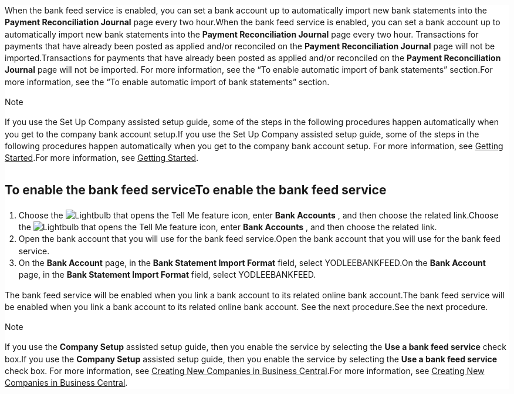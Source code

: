 <span data-ttu-id="87eb3-124">When the bank feed service is enabled, you can set a bank account up to automatically import new bank statements into the **Payment Reconciliation Journal** page every two hour.</span><span class="sxs-lookup"><span data-stu-id="87eb3-124">When the bank feed service is enabled, you can set a bank account up to automatically import new bank statements into the **Payment Reconciliation Journal** page every two hour.</span></span> <span data-ttu-id="87eb3-125">Transactions for payments that have already been posted as applied and/or reconciled on the **Payment Reconciliation Journal** page will not be imported.</span><span class="sxs-lookup"><span data-stu-id="87eb3-125">Transactions for payments that have already been posted as applied and/or reconciled on the **Payment Reconciliation Journal** page will not be imported.</span></span> <span data-ttu-id="87eb3-126">For more information, see the “To enable automatic import of bank statements” section.</span><span class="sxs-lookup"><span data-stu-id="87eb3-126">For more information, see the “To enable automatic import of bank statements” section.</span></span>

> [!NOTE]  
> <span data-ttu-id="87eb3-127">If you use the Set Up Company assisted setup guide, some of the steps in the following procedures happen automatically when you get to the company bank account setup.</span><span class="sxs-lookup"><span data-stu-id="87eb3-127">If you use the Set Up Company assisted setup guide, some of the steps in the following procedures happen automatically when you get to the company bank account setup.</span></span> <span data-ttu-id="87eb3-128">For more information, see [Getting Started](product-get-started.md).</span><span class="sxs-lookup"><span data-stu-id="87eb3-128">For more information, see [Getting Started](product-get-started.md).</span></span>

## <a name="to-enable-the-bank-feed-service"></a><span data-ttu-id="87eb3-129">To enable the bank feed service</span><span class="sxs-lookup"><span data-stu-id="87eb3-129">To enable the bank feed service</span></span>
1. <span data-ttu-id="87eb3-130">Choose the ![Lightbulb that opens the Tell Me feature](media/ui-search/search_small.png "Tell me what you want to do") icon, enter **Bank Accounts** , and then choose the related link.</span><span class="sxs-lookup"><span data-stu-id="87eb3-130">Choose the ![Lightbulb that opens the Tell Me feature](media/ui-search/search_small.png "Tell me what you want to do") icon, enter **Bank Accounts** , and then choose the related link.</span></span>
2. <span data-ttu-id="87eb3-131">Open the bank account that you will use for the bank feed service.</span><span class="sxs-lookup"><span data-stu-id="87eb3-131">Open the bank account that you will use for the bank feed service.</span></span>
3. <span data-ttu-id="87eb3-132">On the **Bank Account** page, in the **Bank Statement Import Format** field, select YODLEEBANKFEED.</span><span class="sxs-lookup"><span data-stu-id="87eb3-132">On the **Bank Account** page, in the **Bank Statement Import Format** field, select YODLEEBANKFEED.</span></span>  

<span data-ttu-id="87eb3-133">The bank feed service will be enabled when you link a bank account to its related online bank account.</span><span class="sxs-lookup"><span data-stu-id="87eb3-133">The bank feed service will be enabled when you link a bank account to its related online bank account.</span></span> <span data-ttu-id="87eb3-134">See the next procedure.</span><span class="sxs-lookup"><span data-stu-id="87eb3-134">See the next procedure.</span></span>  

> [!NOTE]
> <span data-ttu-id="87eb3-135">If you use the **Company Setup** assisted setup guide, then you enable the service by selecting the **Use a bank feed service** check box.</span><span class="sxs-lookup"><span data-stu-id="87eb3-135">If you use the **Company Setup** assisted setup guide, then you enable the service by selecting the **Use a bank feed service** check box.</span></span> <span data-ttu-id="87eb3-136">For more information, see [Creating New Companies in Business Central](about-new-company.md).</span><span class="sxs-lookup"><span data-stu-id="87eb3-136">For more information, see [Creating New Companies in Business Central](about-new-company.md).</span></span>
